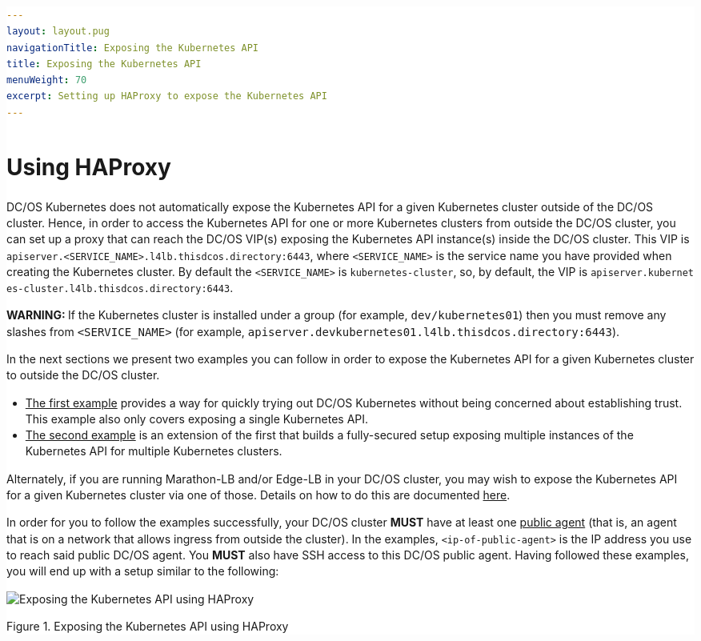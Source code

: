 ```yaml
---
layout: layout.pug
navigationTitle: Exposing the Kubernetes API
title: Exposing the Kubernetes API
menuWeight: 70
excerpt: Setting up HAProxy to expose the Kubernetes API
---
```




# Using HAProxy

DC/OS Kubernetes does not automatically expose the Kubernetes API for a given Kubernetes cluster outside of the DC/OS cluster.
Hence, in order to access the Kubernetes API for one or more Kubernetes clusters from outside the DC/OS cluster, you can set up a proxy that can reach the DC/OS VIP(s) exposing the Kubernetes API instance(s) inside the DC/OS cluster.
This VIP is `apiserver.<SERVICE_NAME>.l4lb.thisdcos.directory:6443`, where `<SERVICE_NAME>` is the service name you have provided when creating the Kubernetes cluster. By default the `<SERVICE_NAME>` is `kubernetes-cluster`, so, by default, the VIP is `apiserver.kubernetes-cluster.l4lb.thisdcos.directory:6443`.

<p class="message--warning"><strong>WARNING: </strong>If the Kubernetes cluster is installed under a group (for example,  <tt>dev/kubernetes01</tt>) then you must remove any slashes from <tt>&lt;SERVICE_NAME&gt;</tt> (for example, <tt>apiserver.devkubernetes01.l4lb.thisdcos.directory:6443</tt>).
</p>

In the next sections we present two examples you can follow in order to expose the Kubernetes API for a given Kubernetes cluster to outside the DC/OS cluster.
- [The first example](#example-1) provides a way for quickly trying out DC/OS Kubernetes without being concerned about establishing trust. This example also only covers exposing a single Kubernetes API.
- [The second example](#example-2) is an extension of the first that builds a fully-secured setup exposing multiple instances of the Kubernetes API for multiple Kubernetes clusters.

Alternately, if you are running Marathon-LB and/or Edge-LB in your DC/OS cluster, you may wish to expose the Kubernetes API for a given Kubernetes cluster via one of those. Details on how to do this are documented [here](/services/kubernetes/2.1.1-1.12.5/operations/exposing-the-kubernetes-api-marathonlb-edgelb/).

In order for you to follow the examples successfully, your DC/OS cluster **MUST** have at least one [public agent](/1.12/overview/architecture/node-types/#public-agent-nodes) (that is, an agent that is on a network that allows ingress from outside the cluster). In the examples, `<ip-of-public-agent>` is the IP address you use to reach said public DC/OS agent. You  **MUST** also have SSH access to this DC/OS public agent. Having followed these examples, you will end up with a setup similar to the following:

![Exposing the Kubernetes API using HAProxy](/services/kubernetes/2.1.1-1.12.5/img/haproxy.png)

Figure 1. Exposing the Kubernetes API using HAProxy

<a name="example-1"></a>
